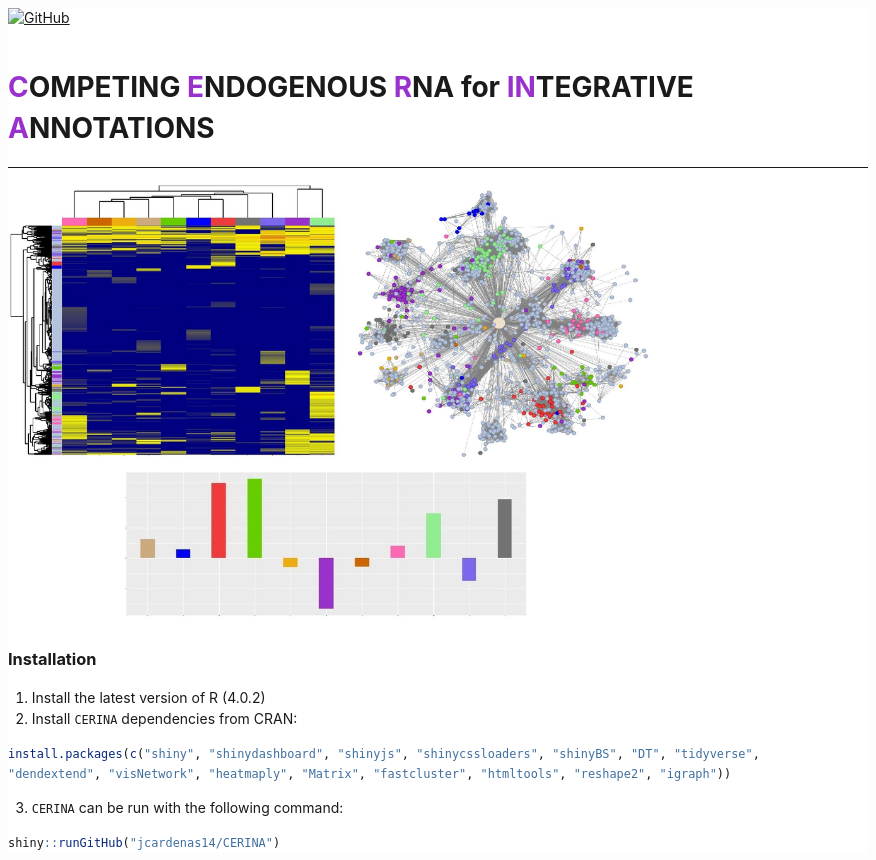 [![GitHub](https://img.shields.io/github/license/jcardenas14/CERINA.svg?color=dark-green)](https://github.com/jcardenas14/CERINA/blob/master/LICENSE)

<span style="color:rgb(153, 50, 204);">**C**</span>OMPETING <span style="color:rgb(153, 50, 204);">**E**</span>NDOGENOUS <span style="color:rgb(153, 50, 204);">**R**</span>NA for <span style="color:rgb(153, 50, 204);">**IN**</span>TEGRATIVE <span style="color:rgb(153, 50, 204);">**A**</span>NNOTATIONS
==============================================================================================================================================================================================================================================================================================================

------------------------------------------------------------------------

<img src="www/images/cerina_overview_figure.jpg" style="width:75.0%" />  

### **Installation**
1. Install the latest version of R (4.0.2) 
2. Install `CERINA` dependencies from CRAN:
```r
install.packages(c("shiny", "shinydashboard", "shinyjs", "shinycssloaders", "shinyBS", "DT", "tidyverse", 
"dendextend", "visNetwork", "heatmaply", "Matrix", "fastcluster", "htmltools", "reshape2", "igraph"))
```
3. `CERINA` can be run with the following command:
```r
shiny::runGitHub("jcardenas14/CERINA")
```
